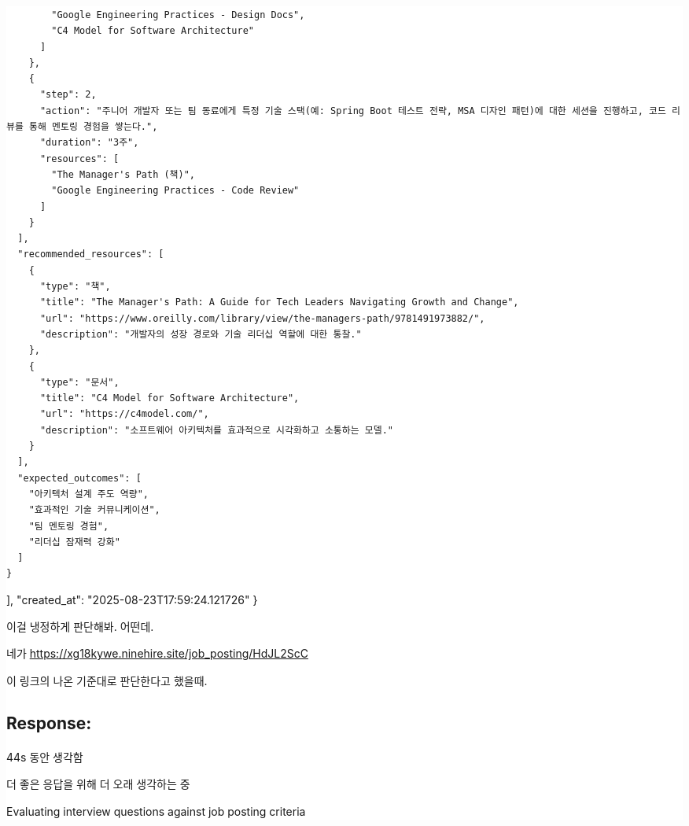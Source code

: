             "Google Engineering Practices - Design Docs",
            "C4 Model for Software Architecture"
          ]
        },
        {
          "step": 2,
          "action": "주니어 개발자 또는 팀 동료에게 특정 기술 스택(예: Spring Boot 테스트 전략, MSA 디자인 패턴)에 대한 세션을 진행하고, 코드 리뷰를 통해 멘토링 경험을 쌓는다.",
          "duration": "3주",
          "resources": [
            "The Manager's Path (책)",
            "Google Engineering Practices - Code Review"
          ]
        }
      ],
      "recommended_resources": [
        {
          "type": "책",
          "title": "The Manager's Path: A Guide for Tech Leaders Navigating Growth and Change",
          "url": "https://www.oreilly.com/library/view/the-managers-path/9781491973882/",
          "description": "개발자의 성장 경로와 기술 리더십 역할에 대한 통찰."
        },
        {
          "type": "문서",
          "title": "C4 Model for Software Architecture",
          "url": "https://c4model.com/",
          "description": "소프트웨어 아키텍처를 효과적으로 시각화하고 소통하는 모델."
        }
      ],
      "expected_outcomes": [
        "아키텍처 설계 주도 역량",
        "효과적인 기술 커뮤니케이션",
        "팀 멘토링 경험",
        "리더십 잠재력 강화"
      ]
    }
  ],
  "created_at": "2025-08-23T17:59:24.121726"
}

이걸 냉정하게 판단해봐.
어떤데.

네가 https://xg18kywe.ninehire.site/job_posting/HdJL2ScC

이 링크의 나온 기준대로 판단한다고 했을때.

## Response:
44s 동안 생각함

더 좋은 응답을 위해 더 오래 생각하는 중

Evaluating interview questions against job posting criteria
